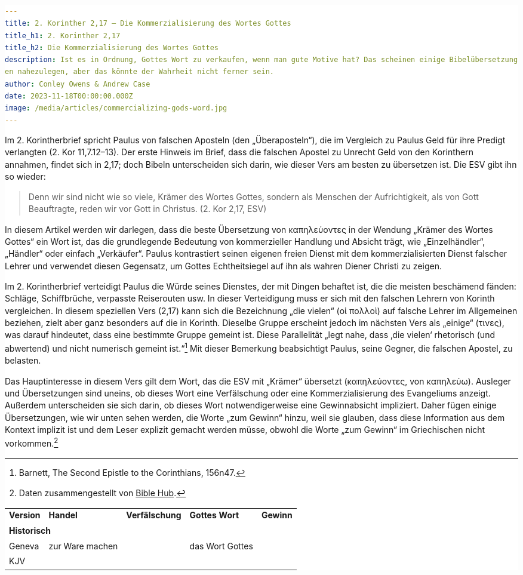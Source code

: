 ```yaml
---
title: 2. Korinther 2,17 — Die Kommerzialisierung des Wortes Gottes
title_h1: 2. Korinther 2,17
title_h2: Die Kommerzialisierung des Wortes Gottes
description: Ist es in Ordnung, Gottes Wort zu verkaufen, wenn man gute Motive hat? Das scheinen einige Bibelübersetzungen nahezulegen, aber das könnte der Wahrheit nicht ferner sein.
author: Conley Owens & Andrew Case
date: 2023-11-18T00:00:00.000Z
image: /media/articles/commercializing-gods-word.jpg
---
```


<podcast-player id="7f0ve26n33gJQxi0OaHiq5"></podcast-player>

Im 2. Korintherbrief spricht Paulus von falschen Aposteln (den „Überaposteln“), die im Vergleich zu Paulus Geld für ihre Predigt verlangten (2. Kor 11,7.12–13). Der erste Hinweis im Brief, dass die falschen Apostel zu Unrecht Geld von den Korinthern annahmen, findet sich in 2,17; doch Bibeln unterscheiden sich darin, wie dieser Vers am besten zu übersetzen ist. Die ESV gibt ihn so wieder:

> Denn wir sind nicht wie so viele, Krämer des Wortes Gottes, sondern als Menschen der Aufrichtigkeit, als von Gott Beauftragte, reden wir vor Gott in Christus. (2. Kor 2,17, ESV)

In diesem Artikel werden wir darlegen, dass die beste Übersetzung von καπηλεύοντες in der Wendung „Krämer des Wortes Gottes“ ein Wort ist, das die grundlegende Bedeutung von kommerzieller Handlung und Absicht trägt, wie „Einzelhändler“, „Händler“ oder einfach „Verkäufer“. Paulus kontrastiert seinen eigenen freien Dienst mit dem kommerzialisierten Dienst falscher Lehrer und verwendet diesen Gegensatz, um Gottes Echtheitsiegel auf ihn als wahren Diener Christi zu zeigen.

Im 2. Korintherbrief verteidigt Paulus die Würde seines Dienstes, der mit Dingen behaftet ist, die die meisten beschämend fänden: Schläge, Schiffbrüche, verpasste Reiserouten usw. In dieser Verteidigung muss er sich mit den falschen Lehrern von Korinth vergleichen. In diesem speziellen Vers (2,17) kann sich die Bezeichnung „die vielen“ (οἱ πολλοὶ) auf falsche Lehrer im Allgemeinen beziehen, zielt aber ganz besonders auf die in Korinth. Dieselbe Gruppe erscheint jedoch im nächsten Vers als „einige“ (τινες), was darauf hindeutet, dass eine bestimmte Gruppe gemeint ist. Diese Parallelität „legt nahe, dass ‚die vielen‘ rhetorisch (und abwertend) und nicht numerisch gemeint ist.“[^1] Mit dieser Bemerkung beabsichtigt Paulus, seine Gegner, die falschen Apostel, zu belasten.

Das Hauptinteresse in diesem Vers gilt dem Wort, das die ESV mit „Krämer“ übersetzt (καπηλεύοντες, von καπηλεύω). Ausleger und Übersetzungen sind uneins, ob dieses Wort eine Verfälschung oder eine Kommerzialisierung des Evangeliums anzeigt. Außerdem unterscheiden sie sich darin, ob dieses Wort notwendigerweise eine Gewinnabsicht impliziert. Daher fügen einige Übersetzungen, wie wir unten sehen werden, die Worte „zum Gewinn“ hinzu, weil sie glauben, dass diese Information aus dem Kontext implizit ist und dem Leser explizit gemacht werden müsse, obwohl die Worte „zum Gewinn“ im Griechischen nicht vorkommen.[^2]

<table><tbody>
    <tr>
        <td><strong>Version</strong></td>
        <td><strong>Handel</strong></td>
        <td><strong>Verfälschung</strong></td>
        <td><strong>Gottes Wort</strong></td>
        <td><strong>Gewinn</strong></td>
    </tr>
    <tr>
        <td colspan="5"><strong>Historisch</strong></td>
    </tr>
    <tr>
        <td>Geneva</td>
        <td>zur Ware machen</td>
        <td></td>
        <td>das Wort Gottes</td>
        <td></td>
    </tr>
    <tr>
        <td>KJV</td>
        <td></td>

[^1]: Barnett, The Second Epistle to the Corinthians, 156n47.
[^2]: Daten zusammengestellt von [Bible Hub](https://biblehub.com/parallel/2_corinthians/2-17.htm).
[^3]: Herodot, The Histories, 1.94, 2.141; Sirach 26,29.
[^4]: Zum Beispiel gibt die lateinische Vulgata „adulterantes verbum Dei“ wieder. Informiert von der LXX-Übersetzung von Jesaja 1,22 schloss Gregor von Nazianz, dass sowohl das Krämerwesen als auch die Verfälschung vorhanden seien. Siehe Gregor von Nazianz, Oration, § 2.46.
[^5]: Scott J. Hafemann, Suffering & Ministry in the Spirit: Paul’s Defense of His Ministry in II Corinthians 2:14–3:3 (William B. Eerdmans Publishing Company, 1990), 106.
[^6]: Ebd., 101–102.
[^7]: Siehe ebd., 103.
[^8]: Scott J. Hafemann, Suffering & Ministry in the Spirit: Paul’s Defense of His Ministry in II Corinthians 2:14–3:3.
[^9]: Protagoras 313CD.
[^10]: Hafemann, Suffering & Ministry in the Spirit, 110.
[^11]: Ebd., 112.
[^12]: Ebd., 119–122.
[^13]: Der hebräische Text lautet: „Dein Silber ist zu Schlacke geworden, dein edler Wein ist mit Wasser vermischt.“
[^14]: Ebd., 123.
[^15]: Diese Tabelle basiert auf der ähnlichen Tabelle in ebd., 176.
[^16]: Barnett, The Second Epistle to the Corinthians, 157.
[^17]: Siehe ebd.